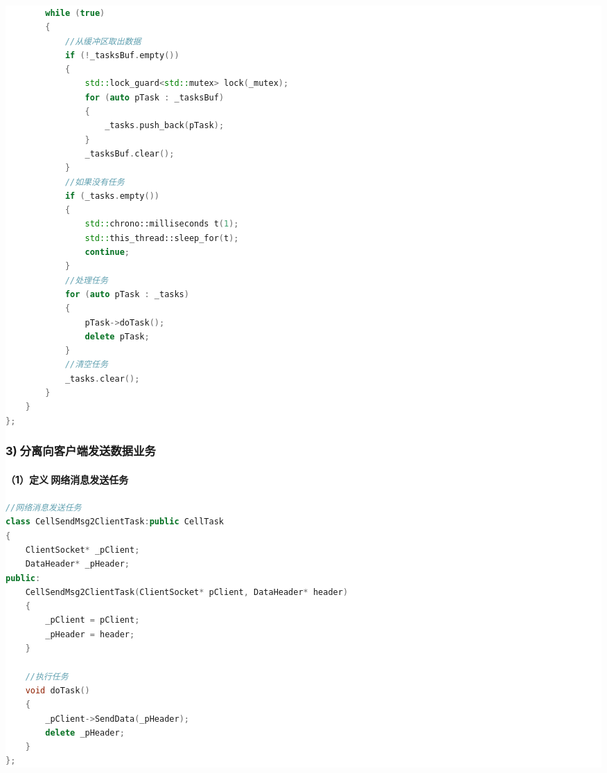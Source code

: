 ```c++
		while (true)
		{
			//从缓冲区取出数据
			if (!_tasksBuf.empty())
			{
				std::lock_guard<std::mutex> lock(_mutex);
				for (auto pTask : _tasksBuf)
				{
					_tasks.push_back(pTask);
				}
				_tasksBuf.clear();
			}
			//如果没有任务
			if (_tasks.empty())
			{
				std::chrono::milliseconds t(1);
				std::this_thread::sleep_for(t);
				continue;
			}
			//处理任务
			for (auto pTask : _tasks)
			{
				pTask->doTask();
				delete pTask;
			}
			//清空任务
			_tasks.clear();
		}
	}
};
```

### 3) 分离向客户端发送数据业务

#### （1）定义 网络消息发送任务

```c++
//网络消息发送任务
class CellSendMsg2ClientTask:public CellTask
{
	ClientSocket* _pClient;
	DataHeader* _pHeader;
public:
	CellSendMsg2ClientTask(ClientSocket* pClient, DataHeader* header)
	{
		_pClient = pClient;
		_pHeader = header;
	}

	//执行任务
	void doTask()
	{
		_pClient->SendData(_pHeader);
		delete _pHeader;
	}
};
```
